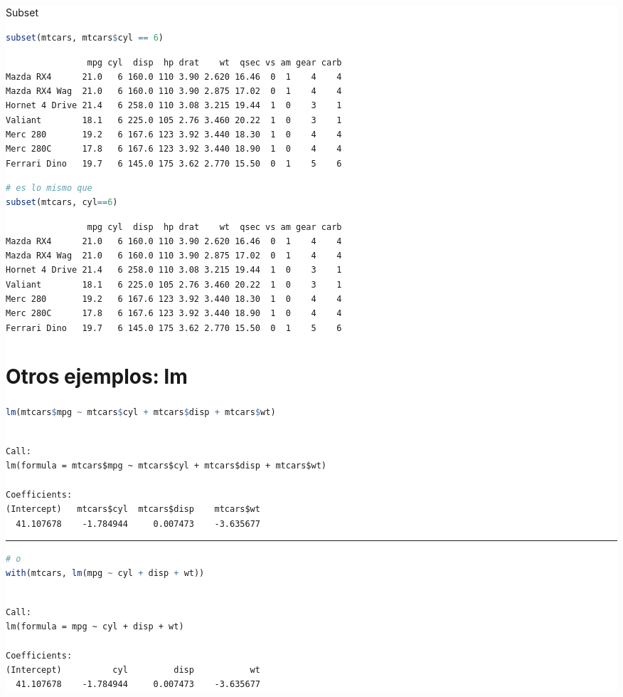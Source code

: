 Subset

```r
subset(mtcars, mtcars$cyl == 6)
```

```
                mpg cyl  disp  hp drat    wt  qsec vs am gear carb
Mazda RX4      21.0   6 160.0 110 3.90 2.620 16.46  0  1    4    4
Mazda RX4 Wag  21.0   6 160.0 110 3.90 2.875 17.02  0  1    4    4
Hornet 4 Drive 21.4   6 258.0 110 3.08 3.215 19.44  1  0    3    1
Valiant        18.1   6 225.0 105 2.76 3.460 20.22  1  0    3    1
Merc 280       19.2   6 167.6 123 3.92 3.440 18.30  1  0    4    4
Merc 280C      17.8   6 167.6 123 3.92 3.440 18.90  1  0    4    4
Ferrari Dino   19.7   6 145.0 175 3.62 2.770 15.50  0  1    5    6
```

```r
# es lo mismo que
subset(mtcars, cyl==6)
```

```
                mpg cyl  disp  hp drat    wt  qsec vs am gear carb
Mazda RX4      21.0   6 160.0 110 3.90 2.620 16.46  0  1    4    4
Mazda RX4 Wag  21.0   6 160.0 110 3.90 2.875 17.02  0  1    4    4
Hornet 4 Drive 21.4   6 258.0 110 3.08 3.215 19.44  1  0    3    1
Valiant        18.1   6 225.0 105 2.76 3.460 20.22  1  0    3    1
Merc 280       19.2   6 167.6 123 3.92 3.440 18.30  1  0    4    4
Merc 280C      17.8   6 167.6 123 3.92 3.440 18.90  1  0    4    4
Ferrari Dino   19.7   6 145.0 175 3.62 2.770 15.50  0  1    5    6
```

Otros ejemplos: lm
======================================================


```r
lm(mtcars$mpg ~ mtcars$cyl + mtcars$disp + mtcars$wt)
```

```

Call:
lm(formula = mtcars$mpg ~ mtcars$cyl + mtcars$disp + mtcars$wt)

Coefficients:
(Intercept)   mtcars$cyl  mtcars$disp    mtcars$wt  
  41.107678    -1.784944     0.007473    -3.635677  
```

***

```r
# o
with(mtcars, lm(mpg ~ cyl + disp + wt))
```

```

Call:
lm(formula = mpg ~ cyl + disp + wt)

Coefficients:
(Intercept)          cyl         disp           wt  
  41.107678    -1.784944     0.007473    -3.635677  
```
